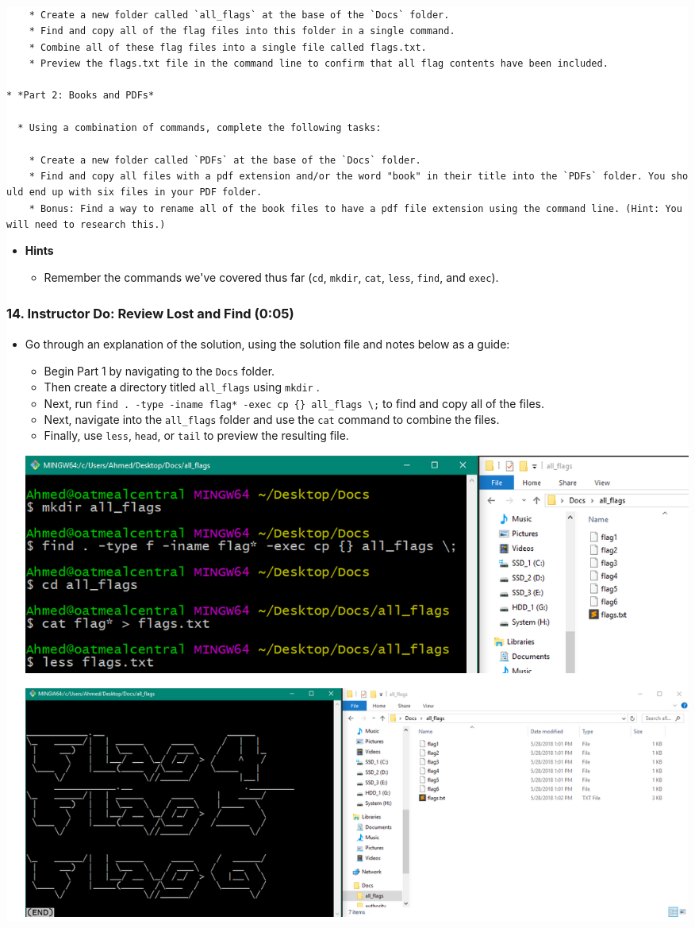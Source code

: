         * Create a new folder called `all_flags` at the base of the `Docs` folder.
        * Find and copy all of the flag files into this folder in a single command.
        * Combine all of these flag files into a single file called flags.txt.
        * Preview the flags.txt file in the command line to confirm that all flag contents have been included.

    * *Part 2: Books and PDFs*

      * Using a combination of commands, complete the following tasks:

        * Create a new folder called `PDFs` at the base of the `Docs` folder.
        * Find and copy all files with a pdf extension and/or the word "book" in their title into the `PDFs` folder. You should end up with six files in your PDF folder.
        * Bonus: Find a way to rename all of the book files to have a pdf file extension using the command line. (Hint: You will need to research this.)

  * **Hints**

    * Remember the commands we've covered thus far (`cd`, `mkdir`, `cat`, `less`, `find`, and `exec`).

### 14.  Instructor Do: Review Lost and Find (0:05)

* Go through an explanation of the solution, using the solution file and notes below as a guide:

  * Begin Part 1 by navigating to the `Docs` folder. 
  * Then create a directory titled `all_flags` using `mkdir` . 
  * Next, run `find . -type -iname flag* -exec cp {} all_flags \;` to find and copy all of the files. 
  * Next, navigate into the `all_flags` folder and use the `cat` command to combine the files.
  * Finally, use `less`, `head`, or `tail` to preview the resulting file.

  ![Images/08-Lost_and_Find_01.png](Images/08-Lost_and_Find_01.png)

  ![Images/08-Lost_and_Find_02.png](Images/08-Lost_and_Find_02.png)
